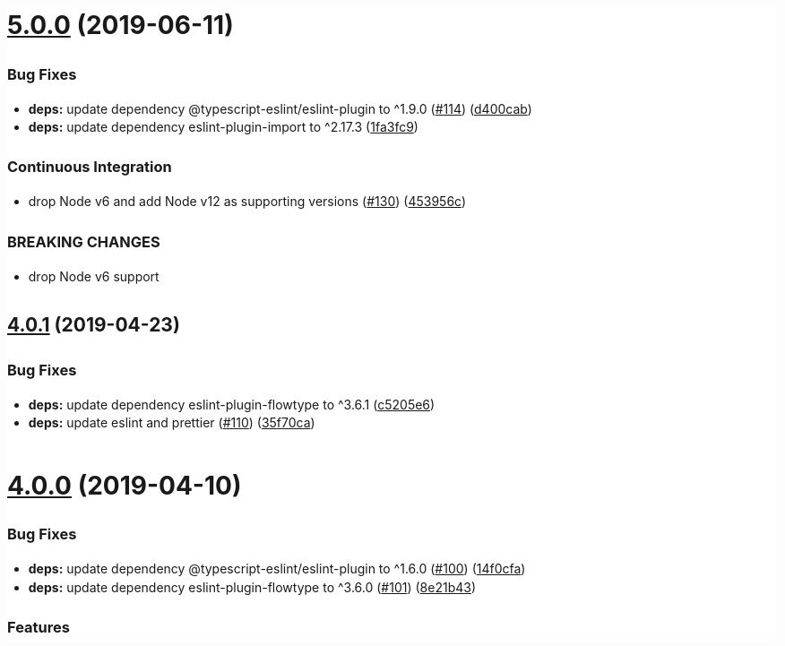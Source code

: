 
# [5.0.0](https://github.com/cybozu/eslint-config/compare/v4.0.1...v5.0.0) (2019-06-11)


### Bug Fixes

* **deps:** update dependency @typescript-eslint/eslint-plugin to ^1.9.0 ([#114](https://github.com/cybozu/eslint-config/issues/114)) ([d400cab](https://github.com/cybozu/eslint-config/commit/d400cab))
* **deps:** update dependency eslint-plugin-import to ^2.17.3 ([1fa3fc9](https://github.com/cybozu/eslint-config/commit/1fa3fc9))


### Continuous Integration

* drop Node v6 and add Node v12 as supporting versions ([#130](https://github.com/cybozu/eslint-config/issues/130)) ([453956c](https://github.com/cybozu/eslint-config/commit/453956c))


### BREAKING CHANGES

* drop Node v6 support



## [4.0.1](https://github.com/cybozu/eslint-config/compare/v4.0.0...v4.0.1) (2019-04-23)


### Bug Fixes

* **deps:** update dependency eslint-plugin-flowtype to ^3.6.1 ([c5205e6](https://github.com/cybozu/eslint-config/commit/c5205e6))
* **deps:** update eslint and prettier ([#110](https://github.com/cybozu/eslint-config/issues/110)) ([35f70ca](https://github.com/cybozu/eslint-config/commit/35f70ca))



# [4.0.0](https://github.com/cybozu/eslint-config/compare/v3.2.1...v4.0.0) (2019-04-10)


### Bug Fixes

* **deps:** update dependency @typescript-eslint/eslint-plugin to ^1.6.0 ([#100](https://github.com/cybozu/eslint-config/issues/100)) ([14f0cfa](https://github.com/cybozu/eslint-config/commit/14f0cfa))
* **deps:** update dependency eslint-plugin-flowtype to ^3.6.0 ([#101](https://github.com/cybozu/eslint-config/issues/101)) ([8e21b43](https://github.com/cybozu/eslint-config/commit/8e21b43))


### Features
